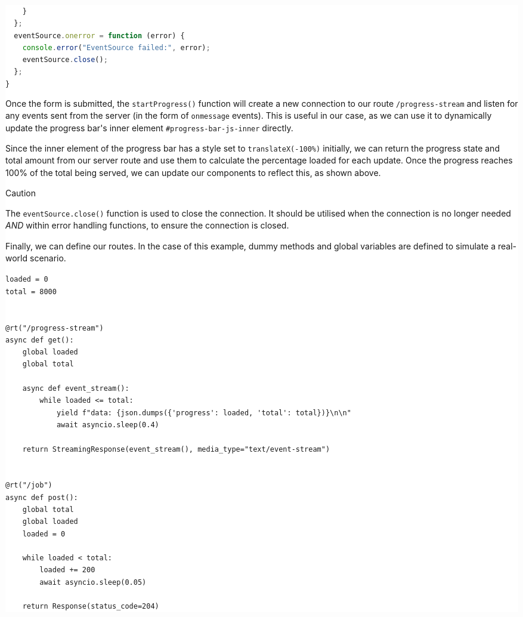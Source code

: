 ```javascript
    }
  };
  eventSource.onerror = function (error) {
    console.error("EventSource failed:", error);
    eventSource.close();
  };
}
```

Once the form is submitted, the `startProgress()` function will create a new connection to our route `/progress-stream` and listen for any events sent from the server (in the form of `onmessage` events). This is useful in our case, as we can use it to dynamically update the progress bar's inner element `#progress-bar-js-inner` directly.

Since the inner element of the progress bar has a style set to `translateX(-100%)` initially, we can return the progress state and total amount from our server route and use them to calculate the percentage loaded for each update. Once the progress reaches 100% of the total being served, we can update our components to reflect this, as shown above.

> [!CAUTION]
> The `eventSource.close()` function is used to close the connection. It should be utilised when the connection is no longer needed _AND_ within error handling functions, to ensure the connection is closed.

Finally, we can define our routes. In the case of this example, dummy methods and global variables are defined to simulate a real-world scenario.

```python+html
loaded = 0
total = 8000


@rt("/progress-stream")
async def get():
    global loaded
    global total

    async def event_stream():
        while loaded <= total:
            yield f"data: {json.dumps({'progress': loaded, 'total': total})}\n\n"
            await asyncio.sleep(0.4)

    return StreamingResponse(event_stream(), media_type="text/event-stream")


@rt("/job")
async def post():
    global total
    global loaded
    loaded = 0

    while loaded < total:
        loaded += 200
        await asyncio.sleep(0.05)

    return Response(status_code=204)
```
